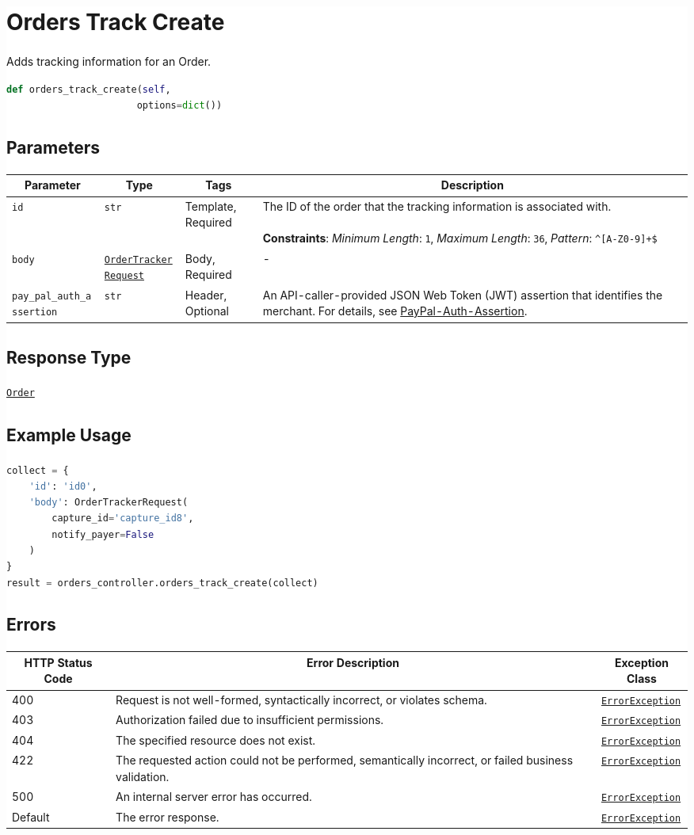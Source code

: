 
# Orders Track Create

Adds tracking information for an Order.

```python
def orders_track_create(self,
                       options=dict())
```

## Parameters

| Parameter | Type | Tags | Description |
|  --- | --- | --- | --- |
| `id` | `str` | Template, Required | The ID of the order that the tracking information is associated with.<br><br>**Constraints**: *Minimum Length*: `1`, *Maximum Length*: `36`, *Pattern*: `^[A-Z0-9]+$` |
| `body` | [`OrderTrackerRequest`](../../doc/models/order-tracker-request.md) | Body, Required | - |
| `pay_pal_auth_assertion` | `str` | Header, Optional | An API-caller-provided JSON Web Token (JWT) assertion that identifies the merchant. For details, see <a href="/api/rest/requests/#paypal-auth-assertion">PayPal-Auth-Assertion</a>. |

## Response Type

[`Order`](../../doc/models/order.md)

## Example Usage

```python
collect = {
    'id': 'id0',
    'body': OrderTrackerRequest(
        capture_id='capture_id8',
        notify_payer=False
    )
}
result = orders_controller.orders_track_create(collect)
```

## Errors

| HTTP Status Code | Error Description | Exception Class |
|  --- | --- | --- |
| 400 | Request is not well-formed, syntactically incorrect, or violates schema. | [`ErrorException`](../../doc/models/error-exception.md) |
| 403 | Authorization failed due to insufficient permissions. | [`ErrorException`](../../doc/models/error-exception.md) |
| 404 | The specified resource does not exist. | [`ErrorException`](../../doc/models/error-exception.md) |
| 422 | The requested action could not be performed, semantically incorrect, or failed business validation. | [`ErrorException`](../../doc/models/error-exception.md) |
| 500 | An internal server error has occurred. | [`ErrorException`](../../doc/models/error-exception.md) |
| Default | The error response. | [`ErrorException`](../../doc/models/error-exception.md) |
